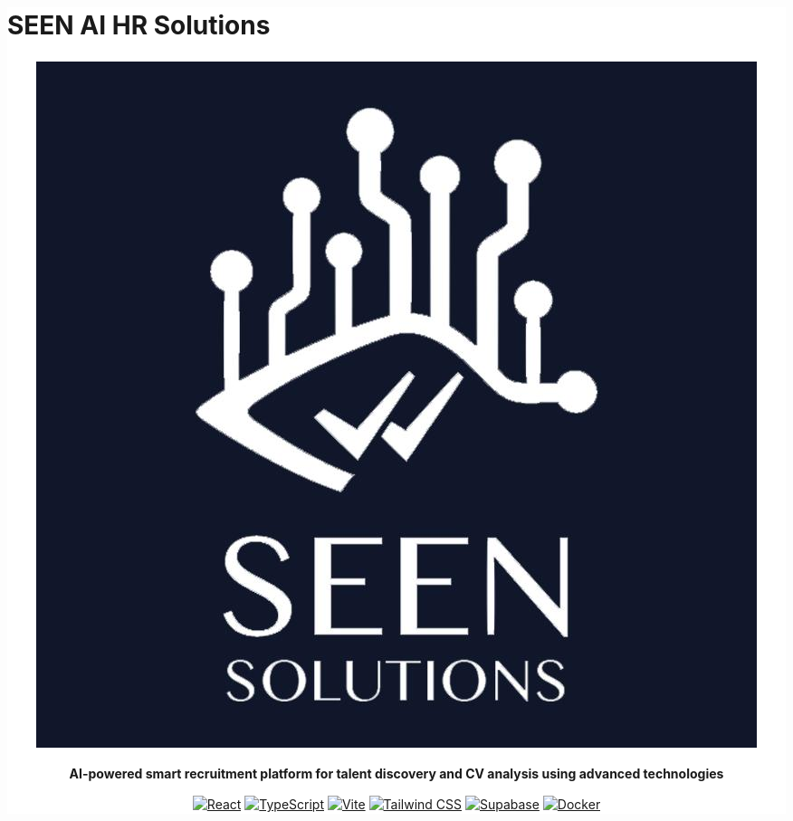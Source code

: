 # SEEN AI HR Solutions

<div align="center">

![SEEN AI Logo](public/seen-ai-logo.jpg)

**AI-powered smart recruitment platform for talent discovery and CV analysis using advanced technologies**

[![React](https://img.shields.io/badge/React-18.3.1-blue.svg)](https://reactjs.org/)
[![TypeScript](https://img.shields.io/badge/TypeScript-5.6.2-blue.svg)](https://www.typescriptlang.org/)
[![Vite](https://img.shields.io/badge/Vite-6.0.1-purple.svg)](https://vitejs.dev/)
[![Tailwind CSS](https://img.shields.io/badge/Tailwind-3.4.16-38BDF8.svg)](https://tailwindcss.com/)
[![Supabase](https://img.shields.io/badge/Supabase-2.54.0-green.svg)](https://supabase.com/)
[![Docker](https://img.shields.io/badge/Docker-Ready-blue.svg)](https://www.docker.com/)
